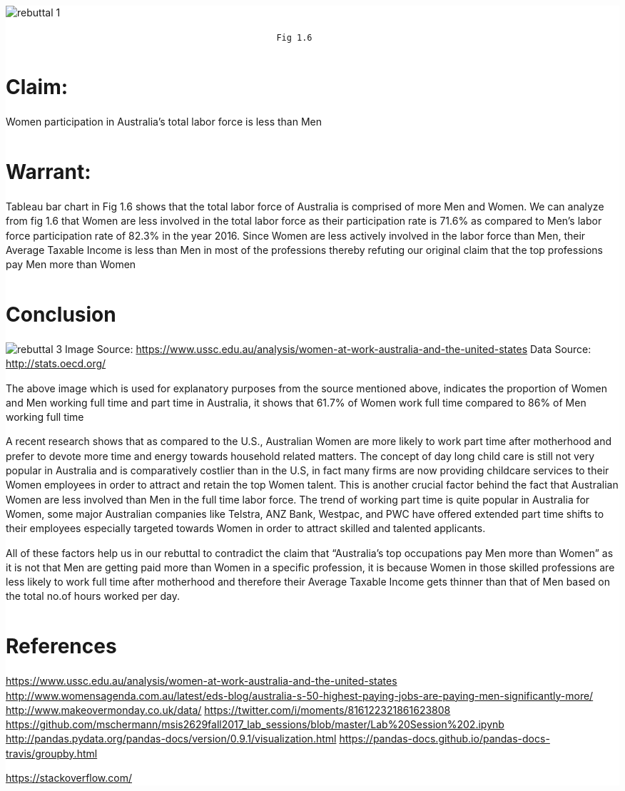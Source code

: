 

<img width="900" alt="rebuttal 1" src="https://user-images.githubusercontent.com/31932632/32963123-ce037260-cb83-11e7-8481-1599e5ffd66b.png">

                                                         Fig 1.6

# Claim:

Women participation in Australia’s total labor force is less than Men 

# Warrant:

Tableau bar chart in Fig 1.6 shows that the total labor force of Australia is comprised of more Men and Women. We can analyze from fig 1.6 that Women are less involved in the total labor force as their participation rate is 71.6% as compared to Men’s labor force participation rate of 82.3% in the year 2016. Since Women are less actively involved in the labor force than Men, their Average Taxable Income is less than Men in most of the professions thereby refuting our original claim that the top professions pay Men more than Women
   


# Conclusion

<img width="944" alt="rebuttal 3" src="https://user-images.githubusercontent.com/31932632/32963121-cdd30670-cb83-11e7-87bb-2ae5ca841bc3.png">  Image Source: https://www.ussc.edu.au/analysis/women-at-work-australia-and-the-united-states
Data Source:  http://stats.oecd.org/
  
  The above image which is used for explanatory purposes from the source mentioned above, indicates the proportion of Women and Men working full time and part time in Australia, it shows that 61.7% of Women work full time compared to 86% of Men working full time
  
A recent research shows that as compared to the U.S., Australian Women are more likely to work part time after motherhood and prefer to devote more time and energy towards household related matters. The concept of day long child care is still not very popular in Australia and is comparatively costlier than in the U.S, in fact many firms are now providing childcare services to their Women employees in order to attract and retain the top Women talent. This is another crucial factor behind the fact that Australian Women are less involved than Men in the full time labor force. The trend of working part time is quite popular in Australia for Women, some major Australian companies like Telstra, ANZ Bank, Westpac, and PWC have offered extended part time shifts to their employees especially targeted towards Women in order to attract skilled and talented applicants. 

All of these factors help us in our rebuttal to contradict the claim that “Australia’s top occupations pay Men more than Women” as it is not that Men are getting paid more than Women in a specific profession, it is because Women in those skilled professions are less likely to work full time after motherhood and therefore their Average Taxable Income gets thinner than that of Men based on the total no.of hours worked per day.

# References

https://www.ussc.edu.au/analysis/women-at-work-australia-and-the-united-states
http://www.womensagenda.com.au/latest/eds-blog/australia-s-50-highest-paying-jobs-are-paying-men-significantly-more/
http://www.makeovermonday.co.uk/data/
https://twitter.com/i/moments/816122321861623808
https://github.com/mschermann/msis2629fall2017_lab_sessions/blob/master/Lab%20Session%202.ipynb
http://pandas.pydata.org/pandas-docs/version/0.9.1/visualization.html
https://pandas-docs.github.io/pandas-docs-travis/groupby.html

https://stackoverflow.com/
